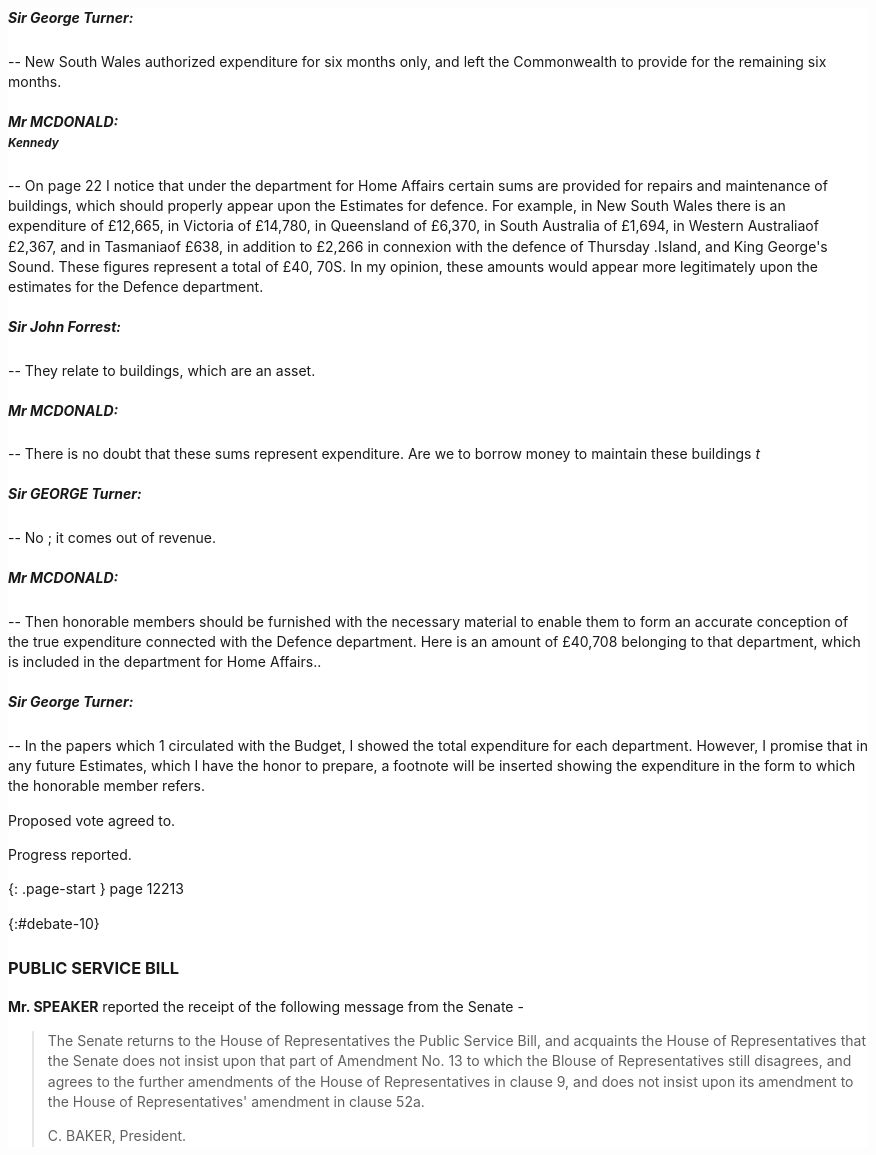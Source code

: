 ##### Sir George Turner:

-- New South Wales authorized expenditure for six months only, and left the Commonwealth to provide for the remaining six months. 

##### Mr MCDONALD:<br><small class="text-muted">Kennedy</small>

-- On page 22 I notice that under the department for Home Affairs certain sums are provided for repairs and maintenance of buildings, which should properly appear upon the Estimates for defence. For example, in New South Wales there is an expenditure of £12,665, in Victoria of £14,780, in Queensland of £6,370, in South Australia of £1,694, in Western  Australiaof  £2,367, and in  Tasmaniaof  £638, in addition to £2,266 in connexion with the defence of Thursday .Island, and King George's Sound. These figures represent a total of £40, 70S. In my opinion, these amounts would appear more legitimately upon the estimates for the Defence department. 

##### Sir John Forrest:

-- They relate to buildings, which are an asset. 

##### Mr MCDONALD:

-- There is no doubt that these sums represent expenditure. Are we to borrow money to maintain these buildings  *t* 

##### Sir GEORGE Turner:

-- No ; it comes out of revenue. 

##### Mr MCDONALD:

-- Then honorable members should be furnished with the necessary material to enable them to form an accurate conception of the true expenditure connected with the Defence department. Here is an amount of £40,708 belonging to that department, which is included in the department for Home Affairs.. 

##### Sir George Turner:

-- In the papers which 1 circulated with the Budget, I showed the total expenditure for each department. However, I promise that in any future Estimates, which I have the honor to prepare, a footnote will be inserted showing the expenditure in the form to which the honorable member refers. 

Proposed vote agreed to. 

Progress reported. 

{: .page-start }
page 12213

{:#debate-10}
### PUBLIC SERVICE BILL


 **Mr. SPEAKER** reported the receipt of the following message from the Senate - 

  >The Senate returns to the House of Representatives the Public Service Bill, and acquaints the House of Representatives that the Senate does not insist upon that part of Amendment No. 13 to which the Blouse of Representatives still disagrees, and  agrees  to the further amendments of the House of Representatives in clause 9, and does not insist upon its amendment to the House of Representatives' amendment in clause 52a. 
  >
  >C. BAKER, President. 
